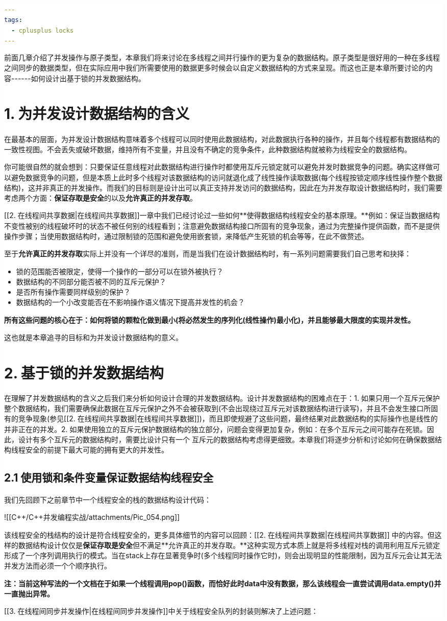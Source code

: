 ```yaml
---
tags:
  - cplusplus locks
---
```


前面几章介绍了并发操作与原子类型，本章我们将来讨论在多线程之间并行操作的更为复杂的数据结构。原子类型是很好用的一种在多线程之间同步的数据类型，但在实际应用中我们所需要使用的数据更多时候会以自定义数据结构的方式来呈现。而这也正是本章所要讨论的内容------如何设计出基于锁的并发数据结构。

# 1. 为并发设计数据结构的含义

在最基本的层面，为并发设计数据结构意味着多个线程可以同时使用此数据结构，对此数据执行各种的操作，并且每个线程都有数据结构的一致性视图。不会丢失或破坏数据，维持所有不变量，并且没有不确定的竞争条件，此种数据结构就被称为线程安全的数据结构。

你可能很自然的就会想到：只要保证任意线程对此数据结构进行操作时都使用互斥元锁定就可以避免并发时数据竞争的问题。确实这样做可以避免数据竞争的问题，但是本质上此时多个线程对该数据结构的访问就退化成了线性操作读取数据(每个线程按锁定顺序线性操作整个数据结构)，这并非真正的并发操作。而我们的目标则是设计出可以真正支持并发访问的数据结构，因此在为并发存取设计数据结构时，我们需要考虑两个方面：**保证存取是安全**的以及**允许真正的并发存取**。

[[2. 在线程间共享数据|在线程间共享数据]]一章中我们已经讨论过一些如何**使得数据结构线程安全的基本原理。**例如：保证当数据结构不变性被别的线程破坏时的状态不被任何别的线程看到；注意避免数据结构接口所固有的竞争现象，通过为完整操作提供函数，而不是提供操作步骤；当使用数据结构时，通过限制锁的范围和避免使用嵌套锁，来降低产生死锁的机会等等，在此不做赘述。

至于**允许真正的并发存取**实际上并没有一个详尽的准则，而是当我们在设计数据结构时，有一系列问题需要我们自己思考和抉择：

- 锁的范围能否被限定，使得一个操作的一部分可以在锁外被执行？
- 数据结构的不同部分能否被不同的互斥元保护？
- 是否所有操作需要同样级别的保护？
- 数据结构的一个小改变能否在不影响操作语义情况下提高并发性的机会？

**所有这些问题的核心在于：如何将锁的颗粒化做到最小(将必然发生的序列化(线性操作)最小化)，并且能够最大限度的实现并发性。**

这也就是本章追寻的目标和为并发设计数据结构的意义。

# 2. 基于锁的并发数据结构

在理解了并发数据结构的含义之后我们来分析如何设计合理的并发数据结构。设计并发数据结构的困难点在于：1. 如果只用一个互斥元保护整个数据结构，我们需要确保此数据在互斥元保护之外不会被获取到(不会出现绕过互斥元对该数据结构进行读写)，并且不会发生接口所固有的竞争现象(参见[[2. 在线程间共享数据|在线程间共享数据]])，而且即使规避了这些问题，最终结果对此数据结构的实际操作也是线性的并非正在的并发。2. 如果使用独立的互斥元保护数据结构的独立部分，问题会变得更加复杂，例如：在多个互斥元之间可能存在死锁。因此，设计有多个互斥元的数据结构时，需要比设计只有一个 互斥元的数据结构考虑得更细致。本章我们将逐步分析和讨论如何在确保数据结构线程安全的前提下最大可能的拥有更大的并发性。

## 2.1 使用锁和条件变量保证数据结构线程安全

我们先回顾下之前章节中一个线程安全的栈的数据结构设计代码：

![[C++/C++并发编程实战/attachments/Pic_054.png]]

该线程安全的栈结构的设计是符合线程安全的，更多具体细节的内容可以回顾：[[2. 在线程间共享数据|在线程间共享数据]] 中的内容。但这样的数据结构设计仅仅是**保证存取是安全**但不满足**允许真正的并发存取。**这种实现方式本质上就是将多线程对栈的调用利用互斥元锁定形成了一个序列调用执行的模式。当在stack上存在显著竞争时(多个线程同时操作它时)，则会出现明显的性能限制，因为互斥元会让其无法并发方法而必须一个个顺序执行。

**注：当前这种写法的一个文档在于如果一个线程调用pop()函数，而恰好此时data中没有数据，那么该线程会一直尝试调用data.empty()并一直抛出异常。**

[[3. 在线程间同步并发操作|在线程间同步并发操作]]中关于线程安全队列的封装则解决了上述问题：
